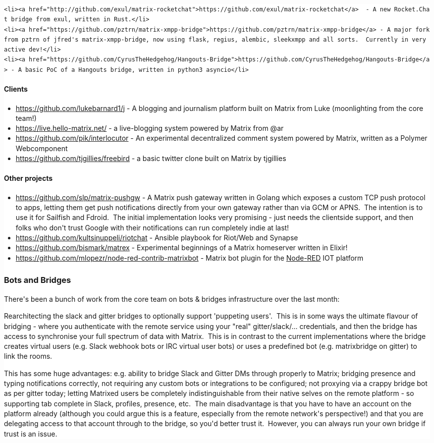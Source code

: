  	<li><a href="http://github.com/exul/matrix-rocketchat">https://github.com/exul/matrix-rocketchat</a>  - A new Rocket.Chat bridge from exul, written in Rust.</li>
 	<li><a href="https://github.com/pztrn/matrix-xmpp-bridge">https://github.com/pztrn/matrix-xmpp-bridge</a> - A major fork from pztrn of jfred's matrix-xmpp-bridge, now using flask, regius, alembic, sleekxmpp and all sorts.  Currently in very active dev!</li>
 	<li><a href="https://github.com/CyrusTheHedgehog/Hangouts-Bridge">https://github.com/CyrusTheHedgehog/Hangouts-Bridge</a> - A basic PoC of a Hangouts bridge, written in python3 asyncio</li>
</ul>
<h4>Clients</h4>
<ul>
 	<li><a href="https://github.com/lukebarnard1/j">https://github.com/lukebarnard1/j</a> - A blogging and journalism platform built on Matrix from Luke (moonlighting from the core team!)</li>
 	<li><a href="https://live.hello-matrix.net/">https://live.hello-matrix.net/</a> - a live-blogging system powered by Matrix from @ar</li>
 	<li><a href="https://github.com/pik/interlocutor">https://github.com/pik/interlocutor</a> - An experimental decentralized comment system powered by Matrix, written as a Polymer Webcomponent</li>
 	<li><a href="https://github.com/tjgillies/freebird">https://github.com/tjgillies/freebird</a> - a basic twitter clone built on Matrix by tjgillies</li>
</ul>
<h4>Other projects</h4>
<ul>
 	<li><a href="https://github.com/slp/matrix-pushgw">https://github.com/slp/matrix-pushgw</a> - A Matrix push gateway written in Golang which exposes a custom TCP push protocol to apps, letting them get push notifications directly from your own gateway rather than via GCM or APNS.  The intention is to use it for Sailfish and Fdroid.  The initial implementation looks very promising - just needs the clientside support, and then folks who don't trust Google with their notifications can run completely indie at last!</li>
 	<li><a href="https://github.com/kultsinuppeli/riotchat">https://github.com/kultsinuppeli/riotchat</a> - Ansible playbook for Riot/Web and Synapse</li>
 	<li><a href="https://github.com/bismark/matrex">https://github.com/bismark/matrex</a> - Experimental beginnings of a Matrix homeserver written in Elixir!</li>
 	<li><a href="https://github.com/mlopezr/node-red-contrib-matrixbot">https://github.com/mlopezr/node-red-contrib-matrixbot</a> - Matrix bot plugin for the <a href="https://nodered.org/">Node-RED</a> IOT platform</li>
</ul>
<h3>Bots and Bridges</h3>
There's been a bunch of work from the core team on bots &amp; bridges infrastructure over the last month:

Rearchitecting the slack and gitter bridges to optionally support 'puppeting users'.  This is in some ways the ultimate flavour of bridging - where you authenticate with the remote service using your "real" gitter/slack/... credentials, and then the bridge has access to synchronise your full spectrum of data with Matrix.  This is in contrast to the current implementations where the bridge creates virtual users (e.g. Slack webhook bots or IRC virtual user bots) or uses a predefined bot (e.g. matrixbridge on gitter) to link the rooms.

This has some huge advantages: e.g. ability to bridge Slack and Gitter DMs through properly to Matrix; bridging presence and typing notifications correctly, not requiring any custom bots or integrations to be configured; not proxying via a crappy bridge bot as per gitter today; letting Matrixed users be completely indistinguishable from their native selves on the remote platform - so supporting tab complete in Slack, profiles, presence, etc.  The main disadvantage is that you have to have an account on the platform already (although you could argue this is a feature, especially from the remote network's perspective!) and that you are delegating access to that account through to the bridge, so you'd better trust it.  However, you can always run your own bridge if trust is an issue.
